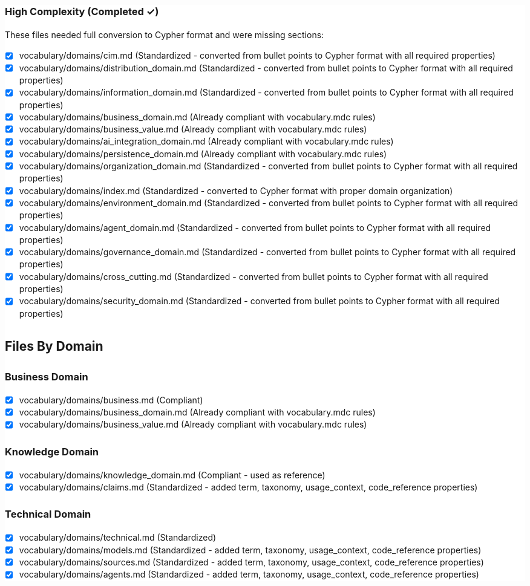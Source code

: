 ### High Complexity (Completed ✓)

These files needed full conversion to Cypher format and were missing sections:

- [x] vocabulary/domains/cim.md (Standardized - converted from bullet points to Cypher format with all required properties)
- [x] vocabulary/domains/distribution_domain.md (Standardized - converted from bullet points to Cypher format with all required properties)
- [x] vocabulary/domains/information_domain.md (Standardized - converted from bullet points to Cypher format with all required properties)
- [x] vocabulary/domains/business_domain.md (Already compliant with vocabulary.mdc rules)
- [x] vocabulary/domains/business_value.md (Already compliant with vocabulary.mdc rules)
- [x] vocabulary/domains/ai_integration_domain.md (Already compliant with vocabulary.mdc rules)
- [x] vocabulary/domains/persistence_domain.md (Already compliant with vocabulary.mdc rules)
- [x] vocabulary/domains/organization_domain.md (Standardized - converted from bullet points to Cypher format with all required properties)
- [x] vocabulary/domains/index.md (Standardized - converted to Cypher format with proper domain organization)
- [x] vocabulary/domains/environment_domain.md (Standardized - converted from bullet points to Cypher format with all required properties)
- [x] vocabulary/domains/agent_domain.md (Standardized - converted from bullet points to Cypher format with all required properties)
- [x] vocabulary/domains/governance_domain.md (Standardized - converted from bullet points to Cypher format with all required properties)
- [x] vocabulary/domains/cross_cutting.md (Standardized - converted from bullet points to Cypher format with all required properties)
- [x] vocabulary/domains/security_domain.md (Standardized - converted from bullet points to Cypher format with all required properties)

## Files By Domain

### Business Domain

- [x] vocabulary/domains/business.md (Compliant)
- [x] vocabulary/domains/business_domain.md (Already compliant with vocabulary.mdc rules)
- [x] vocabulary/domains/business_value.md (Already compliant with vocabulary.mdc rules)

### Knowledge Domain

- [x] vocabulary/domains/knowledge_domain.md (Compliant - used as reference)
- [x] vocabulary/domains/claims.md (Standardized - added term, taxonomy, usage_context, code_reference properties)

### Technical Domain

- [x] vocabulary/domains/technical.md (Standardized)
- [x] vocabulary/domains/models.md (Standardized - added term, taxonomy, usage_context, code_reference properties)
- [x] vocabulary/domains/sources.md (Standardized - added term, taxonomy, usage_context, code_reference properties)
- [x] vocabulary/domains/agents.md (Standardized - added term, taxonomy, usage_context, code_reference properties)
